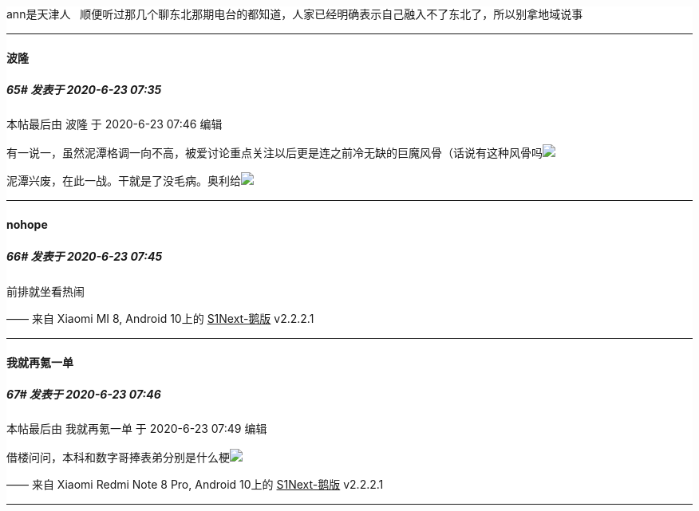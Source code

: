 


ann是天津人   顺便听过那几个聊东北那期电台的都知道，人家已经明确表示自己融入不了东北了，所以别拿地域说事







-----

####  波隆  
##### 65#       发表于 2020-6-23 07:35



 本帖最后由 波隆 于 2020-6-23 07:46 编辑 

有一说一，虽然泥潭格调一向不高，被爱讨论重点关注以后更是连之前冷无缺的巨魔风骨（话说有这种风骨吗<img src="https://static.saraba1st.com/image/smiley/face2017/044.png" referrerpolicy="no-referrer">

泥潭兴废，在此一战。干就是了没毛病。奥利给<img src="https://static.saraba1st.com/image/smiley/face2017/068.png" referrerpolicy="no-referrer">







-----

####  nohope  
##### 66#       发表于 2020-6-23 07:45




前排就坐看热闹

—— 来自 Xiaomi MI 8, Android 10上的 [S1Next-鹅版](https://github.com/ykrank/S1-Next/releases) v2.2.2.1







-----

####  我就再氪一单  
##### 67#       发表于 2020-6-23 07:46



 本帖最后由 我就再氪一单 于 2020-6-23 07:49 编辑 

借楼问问，本科和数字哥捧表弟分别是什么梗<img src="https://static.saraba1st.com/image/smiley/face2017/001.png" referrerpolicy="no-referrer">

—— 来自 Xiaomi Redmi Note 8 Pro, Android 10上的 [S1Next-鹅版](https://github.com/ykrank/S1-Next/releases) v2.2.2.1







-----
